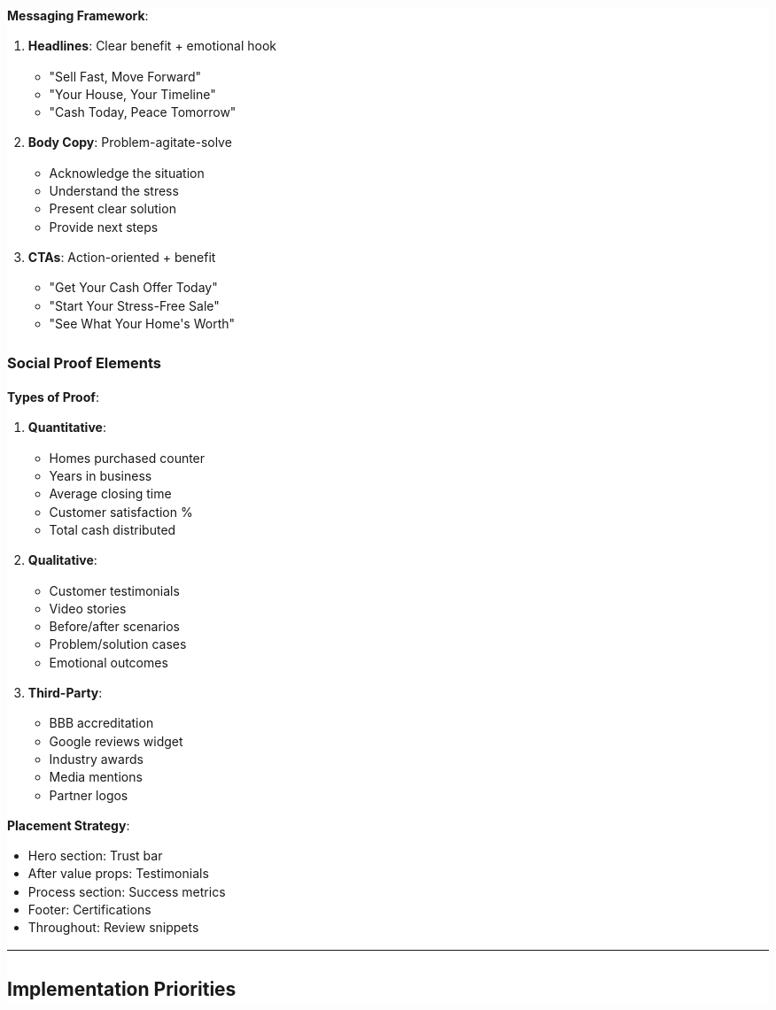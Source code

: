 **Messaging Framework**:

1. **Headlines**: Clear benefit + emotional hook
   - "Sell Fast, Move Forward"
   - "Your House, Your Timeline"
   - "Cash Today, Peace Tomorrow"

2. **Body Copy**: Problem-agitate-solve
   - Acknowledge the situation
   - Understand the stress
   - Present clear solution
   - Provide next steps

3. **CTAs**: Action-oriented + benefit
   - "Get Your Cash Offer Today"
   - "Start Your Stress-Free Sale"
   - "See What Your Home's Worth"

### Social Proof Elements

**Types of Proof**:

1. **Quantitative**:
   - Homes purchased counter
   - Years in business
   - Average closing time
   - Customer satisfaction %
   - Total cash distributed

2. **Qualitative**:
   - Customer testimonials
   - Video stories
   - Before/after scenarios
   - Problem/solution cases
   - Emotional outcomes

3. **Third-Party**:
   - BBB accreditation
   - Google reviews widget
   - Industry awards
   - Media mentions
   - Partner logos

**Placement Strategy**:
- Hero section: Trust bar
- After value props: Testimonials
- Process section: Success metrics
- Footer: Certifications
- Throughout: Review snippets

---

## Implementation Priorities
